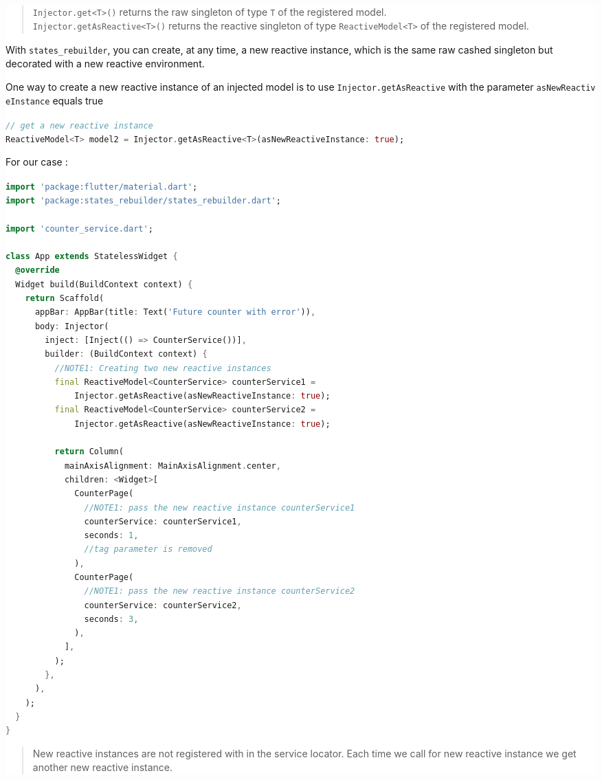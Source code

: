 > `Injector.get<T>()` returns the raw singleton of type `T` of the registered model.    
> `Injector.getAsReactive<T>()` returns the reactive singleton of type `ReactiveModel<T>` of the registered model.  

With `states_rebuilder`, you can create, at any time, a new reactive instance, which is the same raw cashed singleton but decorated with a new reactive environment.

One way to create a new reactive instance of an injected model is to use `Injector.getAsReactive` with the  parameter `asNewReactiveInstance` equals true

```dart
// get a new reactive instance
ReactiveModel<T> model2 = Injector.getAsReactive<T>(asNewReactiveInstance: true);
```

For our case : 

```dart
import 'package:flutter/material.dart';
import 'package:states_rebuilder/states_rebuilder.dart';

import 'counter_service.dart';

class App extends StatelessWidget {
  @override
  Widget build(BuildContext context) {
    return Scaffold(
      appBar: AppBar(title: Text('Future counter with error')),
      body: Injector(
        inject: [Inject(() => CounterService())],
        builder: (BuildContext context) {
          //NOTE1: Creating two new reactive instances
          final ReactiveModel<CounterService> counterService1 =
              Injector.getAsReactive(asNewReactiveInstance: true);
          final ReactiveModel<CounterService> counterService2 =
              Injector.getAsReactive(asNewReactiveInstance: true);

          return Column(
            mainAxisAlignment: MainAxisAlignment.center,
            children: <Widget>[
              CounterPage(
                //NOTE1: pass the new reactive instance counterService1
                counterService: counterService1,
                seconds: 1,
                //tag parameter is removed
              ),
              CounterPage(
                //NOTE1: pass the new reactive instance counterService2
                counterService: counterService2,
                seconds: 3,
              ),
            ],
          );
        },
      ),
    );
  }
}
```
>New reactive instances are not registered with in the service locator. Each time we call for new reactive instance we get another new reactive instance.
